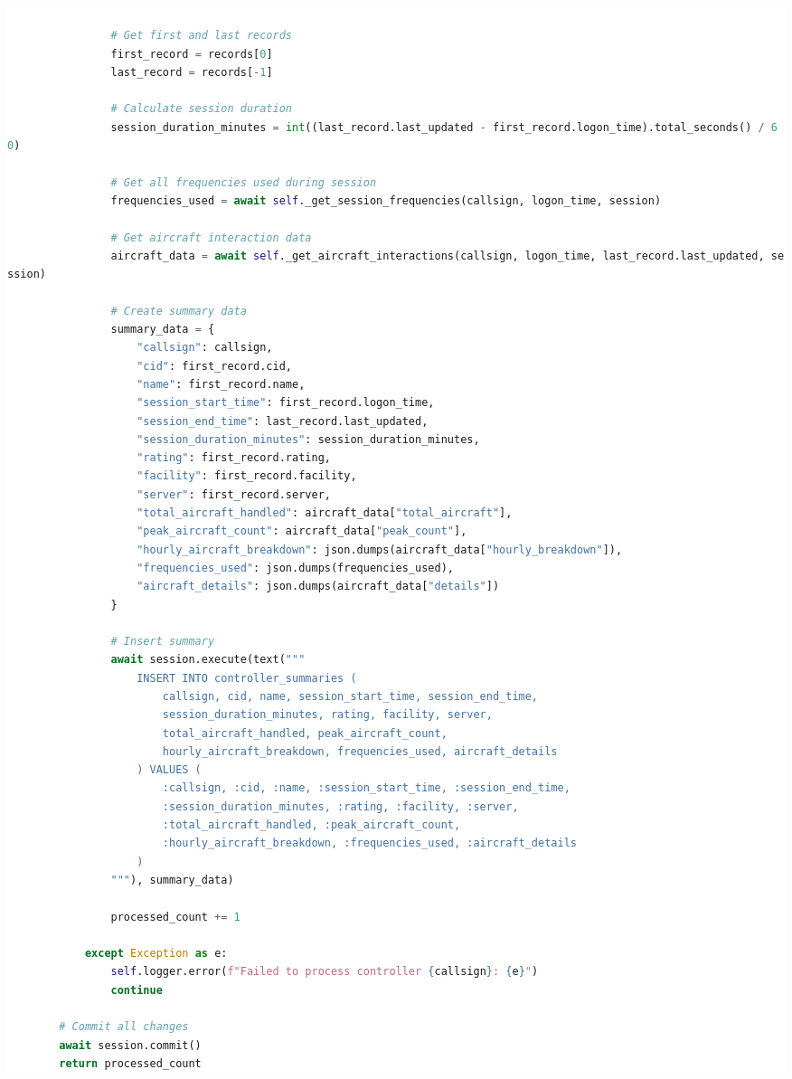 ```python
                
                # Get first and last records
                first_record = records[0]
                last_record = records[-1]
                
                # Calculate session duration
                session_duration_minutes = int((last_record.last_updated - first_record.logon_time).total_seconds() / 60)
                
                # Get all frequencies used during session
                frequencies_used = await self._get_session_frequencies(callsign, logon_time, session)
                
                # Get aircraft interaction data
                aircraft_data = await self._get_aircraft_interactions(callsign, logon_time, last_record.last_updated, session)
                
                # Create summary data
                summary_data = {
                    "callsign": callsign,
                    "cid": first_record.cid,
                    "name": first_record.name,
                    "session_start_time": first_record.logon_time,
                    "session_end_time": last_record.last_updated,
                    "session_duration_minutes": session_duration_minutes,
                    "rating": first_record.rating,
                    "facility": first_record.facility,
                    "server": first_record.server,
                    "total_aircraft_handled": aircraft_data["total_aircraft"],
                    "peak_aircraft_count": aircraft_data["peak_count"],
                    "hourly_aircraft_breakdown": json.dumps(aircraft_data["hourly_breakdown"]),
                    "frequencies_used": json.dumps(frequencies_used),
                    "aircraft_details": json.dumps(aircraft_data["details"])
                }
                
                # Insert summary
                await session.execute(text("""
                    INSERT INTO controller_summaries (
                        callsign, cid, name, session_start_time, session_end_time,
                        session_duration_minutes, rating, facility, server,
                        total_aircraft_handled, peak_aircraft_count,
                        hourly_aircraft_breakdown, frequencies_used, aircraft_details
                    ) VALUES (
                        :callsign, :cid, :name, :session_start_time, :session_end_time,
                        :session_duration_minutes, :rating, :facility, :server,
                        :total_aircraft_handled, :peak_aircraft_count,
                        :hourly_aircraft_breakdown, :frequencies_used, :aircraft_details
                    )
                """), summary_data)
                
                processed_count += 1
                
            except Exception as e:
                self.logger.error(f"Failed to process controller {callsign}: {e}")
                continue
        
        # Commit all changes
        await session.commit()
        return processed_count
```
